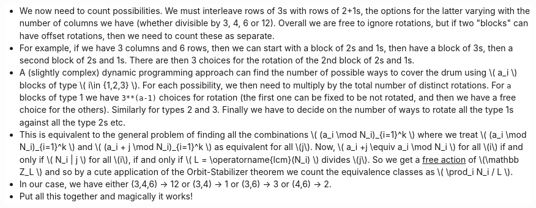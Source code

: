 - We now need to count possibilities.  We must interleave rows of 3s with rows of 2+1s, the options for the latter varying with the number of columns we have (whether divisible by 3, 4, 6 or 12).  Overall we are free to ignore rotations, but if two "blocks" can have offset rotations, then we need to count these as separate.
- For example, if we have 3 columns and 6 rows, then we can start with a block of 2s and 1s, then have a block of 3s, then a second block of 2s and 1s.  There are then 3 choices for the rotation of the 2nd block of 2s and 1s.
- A (slightly complex) dynamic programming approach can find the number of possible ways to cover the drum using \\( a_i \\) blocks of type \\( i\in \{1,2,3\} \\).  For each possibility, we then need to multiply by the total number of distinct rotations.  For `a` blocks of type 1 we have `3**(a-1)` choices for rotation (the first one can be fixed to be not rotated, and then we have a free choice for the others).  Similarly for types 2 and 3.  Finally we have to decide on the number of ways to rotate all the type 1s against all the type 2s etc.
- This is equivalent to the general problem of finding all the combinations \\( (a_i \mod N_i)\_{i=1}^k \\) where we treat \\( (a_i \mod N_i)\_{i=1}^k \\) and \\( (a_i  + j \mod N_i)\_{i=1}^k \\) as equivalent for all \\(j\\).  Now, \\( a_i +j \equiv a_i \mod N_i \\) for all \\(i\\) if and only if \\( N_i \| j \\) for all \\(i\\), if and only if \\( L = \operatorname{lcm}(N_i) \\) divides \\(j\\).  So we get a [free action](https://en.wikipedia.org/wiki/Group_action#Orbits_and_stabilizers) of \\(\mathbb Z_L \\) and so by a cute application of the Orbit-Stabilizer theorem we count the equivalence classes as \\( \prod_i N_i / L \\).
- In our case, we have either (3,4,6) -> 12 or (3,4) -> 1 or (3,6) -> 3 or (4,6) -> 2.
- Put all this together and magically it works!
